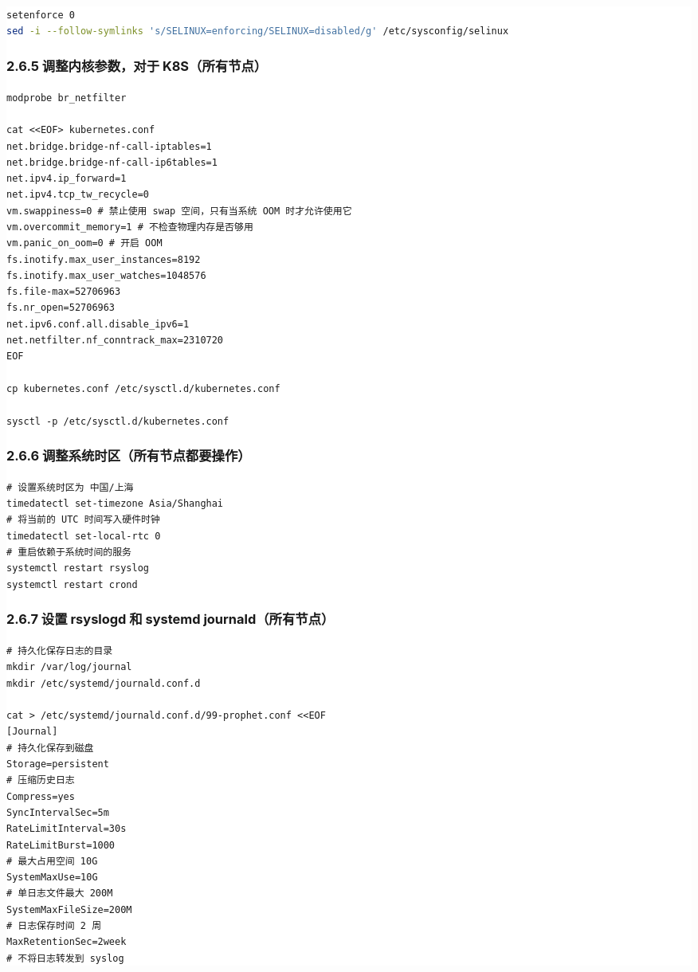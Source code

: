 ```bash
setenforce 0
sed -i --follow-symlinks 's/SELINUX=enforcing/SELINUX=disabled/g' /etc/sysconfig/selinux
```

### 2.6.5 调整内核参数，对于 K8S（所有节点）

```shell
modprobe br_netfilter

cat <<EOF> kubernetes.conf 
net.bridge.bridge-nf-call-iptables=1
net.bridge.bridge-nf-call-ip6tables=1
net.ipv4.ip_forward=1
net.ipv4.tcp_tw_recycle=0
vm.swappiness=0 # 禁止使用 swap 空间，只有当系统 OOM 时才允许使用它
vm.overcommit_memory=1 # 不检查物理内存是否够用
vm.panic_on_oom=0 # 开启 OOM
fs.inotify.max_user_instances=8192
fs.inotify.max_user_watches=1048576
fs.file-max=52706963
fs.nr_open=52706963
net.ipv6.conf.all.disable_ipv6=1
net.netfilter.nf_conntrack_max=2310720
EOF

cp kubernetes.conf /etc/sysctl.d/kubernetes.conf

sysctl -p /etc/sysctl.d/kubernetes.conf
```

### 2.6.6 调整系统时区（所有节点都要操作）

```shell
# 设置系统时区为 中国/上海
timedatectl set-timezone Asia/Shanghai
# 将当前的 UTC 时间写入硬件时钟
timedatectl set-local-rtc 0
# 重启依赖于系统时间的服务
systemctl restart rsyslog
systemctl restart crond
```

### 2.6.7 设置 rsyslogd 和 systemd journald（所有节点）

```shell
# 持久化保存日志的目录
mkdir /var/log/journal 
mkdir /etc/systemd/journald.conf.d

cat > /etc/systemd/journald.conf.d/99-prophet.conf <<EOF
[Journal]
# 持久化保存到磁盘
Storage=persistent
# 压缩历史日志
Compress=yes
SyncIntervalSec=5m
RateLimitInterval=30s
RateLimitBurst=1000
# 最大占用空间 10G
SystemMaxUse=10G
# 单日志文件最大 200M
SystemMaxFileSize=200M
# 日志保存时间 2 周
MaxRetentionSec=2week
# 不将日志转发到 syslog
```